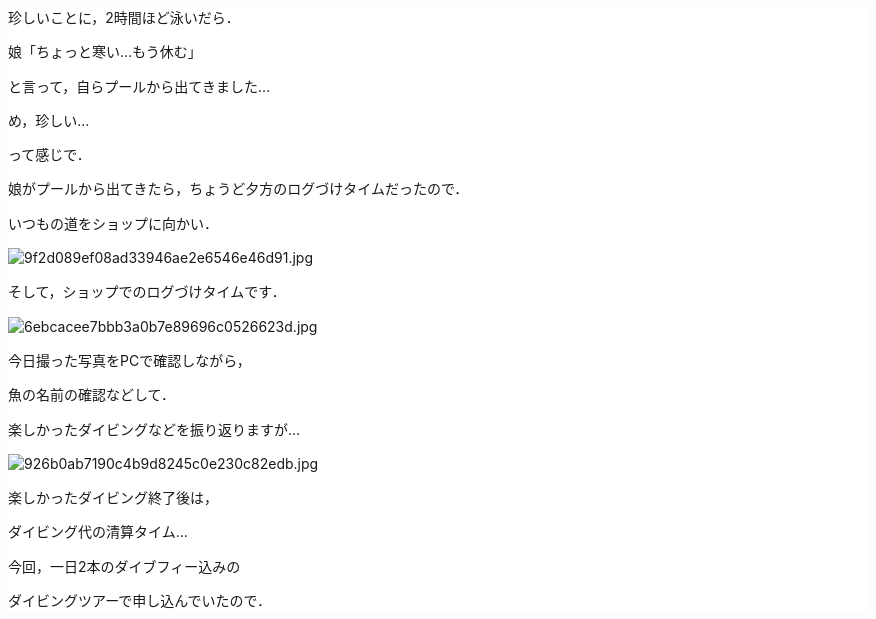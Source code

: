 

珍しいことに，2時間ほど泳いだら．


娘「ちょっと寒い…もう休む」


と言って，自らプールから出てきました…


め，珍しい…





って感じで．


娘がプールから出てきたら，ちょうど夕方のログづけタイムだったので．


いつもの道をショップに向かい．




![9f2d089ef08ad33946ae2e6546e46d91.jpg](images/9f2d089ef08ad33946ae2e6546e46d91.jpg)




そして，ショップでのログづけタイムです．




![6ebcacee7bbb3a0b7e89696c0526623d.jpg](images/6ebcacee7bbb3a0b7e89696c0526623d.jpg)




今日撮った写真をPCで確認しながら，


魚の名前の確認などして．


楽しかったダイビングなどを振り返りますが…




![926b0ab7190c4b9d8245c0e230c82edb.jpg](images/926b0ab7190c4b9d8245c0e230c82edb.jpg)







楽しかったダイビング終了後は，


ダイビング代の清算タイム…


今回，一日2本のダイブフィー込みの


ダイビングツアーで申し込んでいたので．

